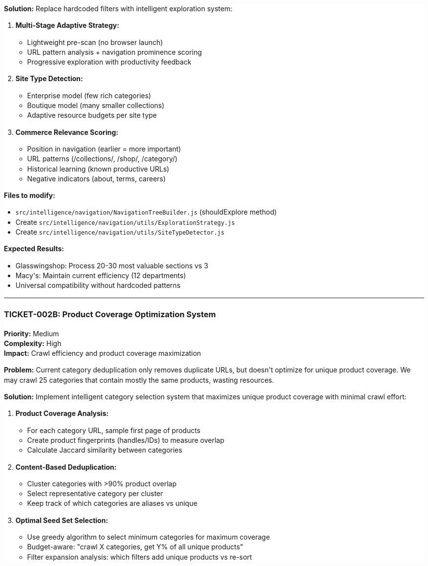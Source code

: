 **Solution:**
Replace hardcoded filters with intelligent exploration system:

1. **Multi-Stage Adaptive Strategy:**
   - Lightweight pre-scan (no browser launch)
   - URL pattern analysis + navigation prominence scoring
   - Progressive exploration with productivity feedback

2. **Site Type Detection:**
   - Enterprise model (few rich categories)
   - Boutique model (many smaller collections)
   - Adaptive resource budgets per site type

3. **Commerce Relevance Scoring:**
   - Position in navigation (earlier = more important)
   - URL patterns (/collections/, /shop/, /category/)
   - Historical learning (known productive URLs)
   - Negative indicators (about, terms, careers)

**Files to modify:**
- `src/intelligence/navigation/NavigationTreeBuilder.js` (shouldExplore method)
- Create `src/intelligence/navigation/utils/ExplorationStrategy.js`
- Create `src/intelligence/navigation/utils/SiteTypeDetector.js`

**Expected Results:**
- Glasswingshop: Process 20-30 most valuable sections vs 3
- Macy's: Maintain current efficiency (12 departments)
- Universal compatibility without hardcoded patterns

---

### **TICKET-002B: Product Coverage Optimization System**
**Priority:** Medium  
**Complexity:** High  
**Impact:** Crawl efficiency and product coverage maximization

**Problem:**
Current category deduplication only removes duplicate URLs, but doesn't optimize for unique product coverage. We may crawl 25 categories that contain mostly the same products, wasting resources.

**Solution:**
Implement intelligent category selection system that maximizes unique product coverage with minimal crawl effort:

1. **Product Coverage Analysis:**
   - For each category URL, sample first page of products
   - Create product fingerprints (handles/IDs) to measure overlap
   - Calculate Jaccard similarity between categories

2. **Content-Based Deduplication:**
   - Cluster categories with >90% product overlap
   - Select representative category per cluster
   - Keep track of which categories are aliases vs unique

3. **Optimal Seed Set Selection:**
   - Use greedy algorithm to select minimum categories for maximum coverage
   - Budget-aware: "crawl X categories, get Y% of all unique products"
   - Filter expansion analysis: which filters add unique products vs re-sort
